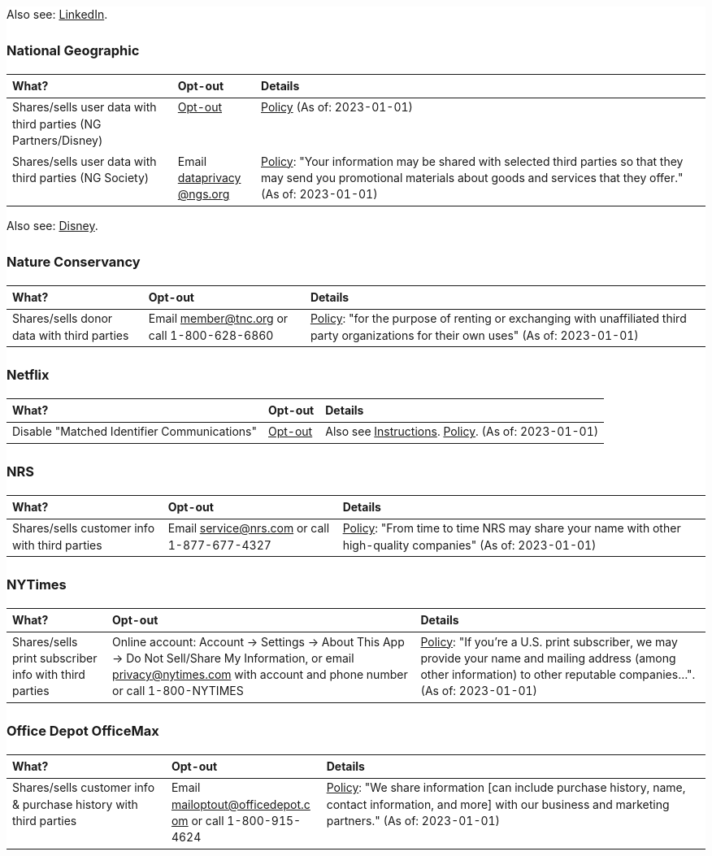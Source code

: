 Also see: [LinkedIn](#linkedin).


### National Geographic

| What?       | Opt-out | Details
| :-          | :-      | :-
| Shares/sells user data with third parties (NG Partners/Disney) | [Opt-out](https://privacy.thewaltdisneycompany.com/en/dnsmi/) | [Policy](https://privacy.thewaltdisneycompany.com/en/current-privacy-policy/) (As of: 2023-01-01)
| Shares/sells user data with third parties (NG Society) | Email [dataprivacy@ngs.org](mailto:dataprivacy@ngs.org?subject=Opt%20out%20of%20data%20sharing%20and%20marketing;%20request%20for%20personal%20data) | [Policy](https://www.nationalgeographic.org/privacy-notice/): "Your information may be shared with selected third parties so that they may send you promotional materials about goods and services that they offer." (As of: 2023-01-01)

Also see: [Disney](#disney).


### Nature Conservancy

| What?       | Opt-out | Details
| :-          | :-      | :-
| Shares/sells donor data with third parties | Email [member@tnc.org](mailto:member@tnc.org) or call 1-800-628-6860 | [Policy](https://www.nature.org/en-us/about-us/who-we-are/accountability/privacy-policy/): "for the purpose of renting or exchanging with unaffiliated third party organizations for their own uses" (As of: 2023-01-01)


### Netflix

| What?       | Opt-out | Details
| :-          | :-      | :-
| Disable "Matched Identifier Communications" | [Opt-out](https://www.netflix.com/MarketingCommunications) | Also see [Instructions](https://help.netflix.com/legal/dnsspi). [Policy](https://help.netflix.com/legal/privacy). (As of: 2023-01-01)


### NRS

| What?       | Opt-out | Details
| :-          | :-      | :-
| Shares/sells customer info with third parties | Email [service@nrs.com](mailto:service@nrs.com) or call 1-877-677-4327 | [Policy](https://www.nrs.com/privacy): "From time to time NRS may share your name with other high-quality companies" (As of: 2023-01-01)


### NYTimes

| What?       | Opt-out | Details
| :-          | :-      | :-
| Shares/sells print subscriber info with third parties | Online account: Account → Settings → About This App → Do Not Sell/Share My Information, or email [privacy@nytimes.com](mailto:privacy@nytimes.com?subject=California%20Resident%20-%20Do%20Not%20Sell%20or%20Share) with account and phone number or call 1-800-NYTIMES | [Policy](https://help.nytimes.com/hc/en-us/articles/10940941449492): "If you’re a U.S. print subscriber, we may provide your name and mailing address (among other information) to other reputable companies…". (As of: 2023-01-01)


### Office Depot OfficeMax

| What?       | Opt-out | Details
| :-          | :-      | :-
| Shares/sells customer info & purchase history with third parties | Email [mailoptout@officedepot.com](mailto:mailoptout@officedepot.com) or call 1-800-915-4624 | [Policy](https://www.officedepot.com/l/help/privacy-statement): "We share information [can include purchase history, name, contact information, and more] with our business and marketing partners." (As of: 2023-01-01)
